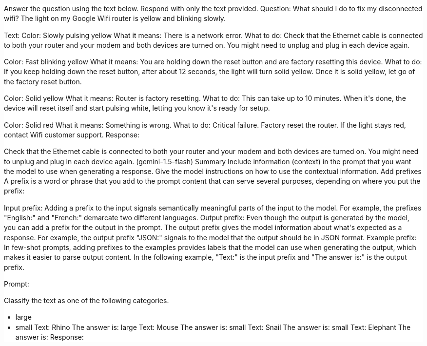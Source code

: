 Answer the question using the text below. Respond with only the text provided.
Question: What should I do to fix my disconnected wifi? The light on my Google Wifi router is yellow and blinking slowly.

Text:
Color: Slowly pulsing yellow
What it means: There is a network error.
What to do:
Check that the Ethernet cable is connected to both your router and your modem and both devices are turned on. You might need to unplug and plug in each device again.

Color: Fast blinking yellow
What it means: You are holding down the reset button and are factory resetting this device.
What to do:
If you keep holding down the reset button, after about 12 seconds, the light will turn solid yellow. Once it is solid yellow, let go of the factory reset button.

Color: Solid yellow
What it means: Router is factory resetting.
What to do:
This can take up to 10 minutes. When it's done, the device will reset itself and start pulsing white, letting you know it's ready for setup.

Color: Solid red
What it means: Something is wrong.
What to do:
Critical failure. Factory reset the router. If the light stays red, contact Wifi customer support.
Response:

Check that the Ethernet cable is connected to both your router and your modem and both devices are turned on. You might need to unplug and plug in each device again.
(gemini-1.5-flash)
Summary
Include information (context) in the prompt that you want the model to use when generating a response.
Give the model instructions on how to use the contextual information.
Add prefixes
A prefix is a word or phrase that you add to the prompt content that can serve several purposes, depending on where you put the prefix:

Input prefix: Adding a prefix to the input signals semantically meaningful parts of the input to the model. For example, the prefixes "English:" and "French:" demarcate two different languages.
Output prefix: Even though the output is generated by the model, you can add a prefix for the output in the prompt. The output prefix gives the model information about what's expected as a response. For example, the output prefix "JSON:" signals to the model that the output should be in JSON format.
Example prefix: In few-shot prompts, adding prefixes to the examples provides labels that the model can use when generating the output, which makes it easier to parse output content.
In the following example, "Text:" is the input prefix and "The answer is:" is the output prefix.

Prompt:

Classify the text as one of the following categories.
- large
- small
Text: Rhino
The answer is: large
Text: Mouse
The answer is: small
Text: Snail
The answer is: small
Text: Elephant
The answer is:
Response:
